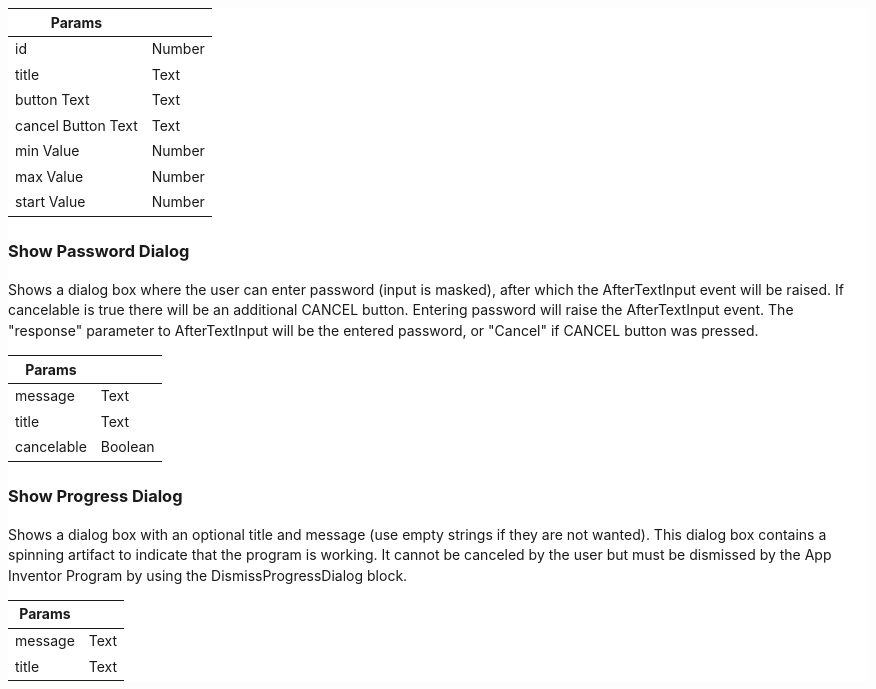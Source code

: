 <div class="block" ai2-block="method" not-rendered="true" value="%7B%22componentName%22:%20%22Notifier%22,%20%22name%22:%20%22Show%20Number%20Picker%22,%20%22output%22:%20false,%20%22param%22:%20%5B%22id%22,%20%22title%22,%20%22button%20Text%22,%20%22cancel%20Button%20Text%22,%20%22min%20Value%22,%20%22max%20Value%22,%20%22start%20Value%22%5D%7D"></div>

| Params | []() |
|--------|------|
|id|<span class="chip chip-number">Number</span>|
|title|<span class="chip chip-text">Text</span>|
|button Text|<span class="chip chip-text">Text</span>|
|cancel Button Text|<span class="chip chip-text">Text</span>|
|min Value|<span class="chip chip-number">Number</span>|
|max Value|<span class="chip chip-number">Number</span>|
|start Value|<span class="chip chip-number">Number</span>|

### Show Password Dialog

Shows a dialog box where the user can enter password (input is masked), after which the AfterTextInput event will be raised. If cancelable is true there will be an additional CANCEL button. Entering password will raise the AfterTextInput event. The "response" parameter to AfterTextInput will be the entered password, or "Cancel" if CANCEL button was pressed.

<div class="block" ai2-block="method" not-rendered="true" value="%7B%22componentName%22:%20%22Notifier%22,%20%22name%22:%20%22Show%20Password%20Dialog%22,%20%22output%22:%20false,%20%22param%22:%20%5B%22message%22,%20%22title%22,%20%22cancelable%22%5D%7D"></div>

| Params | []() |
|--------|------|
|message|<span class="chip chip-text">Text</span>|
|title|<span class="chip chip-text">Text</span>|
|cancelable|<span class="chip chip-boolean">Boolean</span>|

### Show Progress Dialog

Shows a dialog box with an optional title and message (use empty strings if they are not wanted). This dialog box contains a spinning artifact to indicate that the program is working. It cannot be canceled by the user but must be dismissed by the App Inventor Program by using the DismissProgressDialog block.

<div class="block" ai2-block="method" not-rendered="true" value="%7B%22componentName%22:%20%22Notifier%22,%20%22name%22:%20%22Show%20Progress%20Dialog%22,%20%22output%22:%20false,%20%22param%22:%20%5B%22message%22,%20%22title%22%5D%7D"></div>

| Params | []() |
|--------|------|
|message|<span class="chip chip-text">Text</span>|
|title|<span class="chip chip-text">Text</span>|
